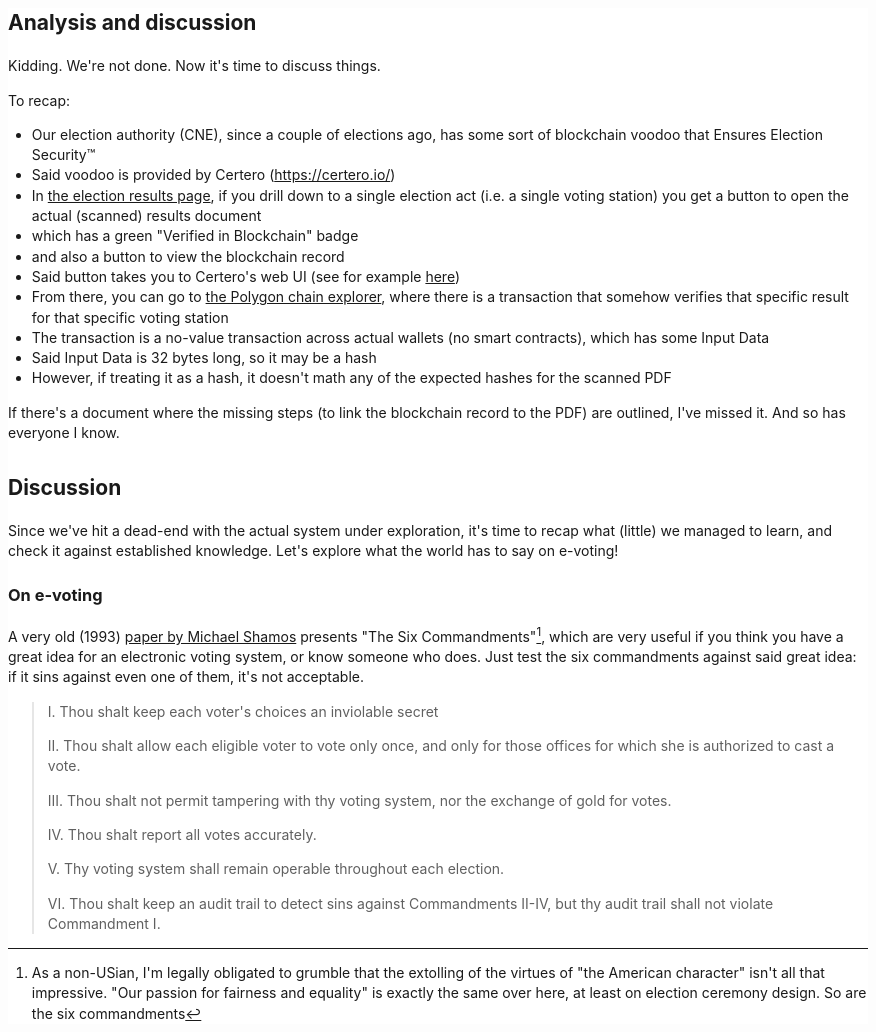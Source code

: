 ## Analysis and discussion

Kidding. We're not done. Now it's time to discuss things.

To recap:

* Our election authority (CNE), since a couple of elections ago, has some sort of blockchain voodoo that Ensures Election Security&trade;
* Said voodoo is provided by Certero (<https://certero.io/>)
* In [the election results page](https://elecciones.cne.gob.ec/resultados/totales), if you drill down to a single election act (i.e. a single voting station) you get a button to open the actual (scanned) results document
* which has a green "Verified in Blockchain" badge
* and also a button to view the blockchain record
* Said button takes you to Certero's web UI (see for example [here](https://actas2023.cne.gob.ec/certificates/FF4AC8DE04B87AFEE0533901A8C0613B))
* From there, you can go to [the Polygon chain explorer](https://polygonscan.com/tx/0x3b5c166a361614346186d450f6bd83729e15ba9f7d271229000b988d1cdbd679), where there is a transaction that somehow verifies that specific result for that specific voting station
* The transaction is a no-value transaction across actual wallets (no smart contracts), which has some Input Data
* Said Input Data is 32 bytes long, so it may be a hash
* However, if treating it as a hash, it doesn't math any of the expected hashes for the scanned PDF

If there's a document where the missing steps (to link the blockchain record to the PDF) are outlined, I've missed it. And so has everyone I know.

## Discussion

Since we've hit a dead-end with the actual system under exploration, it's time to recap what (little) we managed to learn, and check it against established knowledge. Let's explore what the world has to say on e-voting!

### On e-voting

A very old (1993) [paper by Michael Shamos](http://cpsr.org/prevsite/conferences/cfp93/shamos.html/) presents "The Six Commandments"[^5], which are very useful if you think you have a great idea for an electronic voting system, or know someone who does. Just test the six commandments against said great idea: if it sins against even one of them, it's not acceptable.

> I. Thou shalt keep each voter's choices an inviolable secret
> 
> II. Thou shalt allow each eligible voter to vote only once, and only for those offices for which she is authorized to cast a vote.
> 
> III. Thou shalt not permit tampering with thy voting system, nor the exchange of gold for votes.
> 
> IV. Thou shalt report all votes accurately.
> 
> V. Thy voting system shall remain operable throughout each election.
> 
> VI. Thou shalt keep an audit trail to detect sins against Commandments II-IV, but thy audit trail shall not violate Commandment I.


[^1]: And other regional/sectional authorities, but that's neither here nor there
[^2]: Over here, people between 16 and 18 years old can vote, but it's optional. Past 18 years old it becomes mandatory, and not voting carries with it a fine and general unpleasantness because the voting certificate is required for many random real-life formalities
[^3]: Hopefully that means "keep houses throughout Scottsdale running smoothly", not "keep houses running smoothly _through_ Scottsdale". I wouldn't want my house to run through Scottsdale, smoothly or not smoothly, thank you very much
[^5]: As a non-USian, I'm legally obligated to grumble that the extolling of the virtues of "the American[^6] character" isn't all that impressive. "Our passion for fairness and equality" is exactly the same over here, at least on election ceremony design. So are the six commandments
[^6]: Hey, I'm from America too!
[^7]: For these specific elections, there is no risk of the current government changing votes to stay in power itself: the party in power presented no candidate. So that's a relief
[^8]: None of this shall be construed as an assertion of any such actions having been performed in the past. Nor as encouragement to perform such actions. Nor as fully-informed attack instructions. In other words, I have no special knowledge. But what I list (hopefully) captures what a random citizen would consider plausible, given what we see of the system and what we know can be changed
[^9]: Yep, we run on USD over here. Makes exchange rates easier